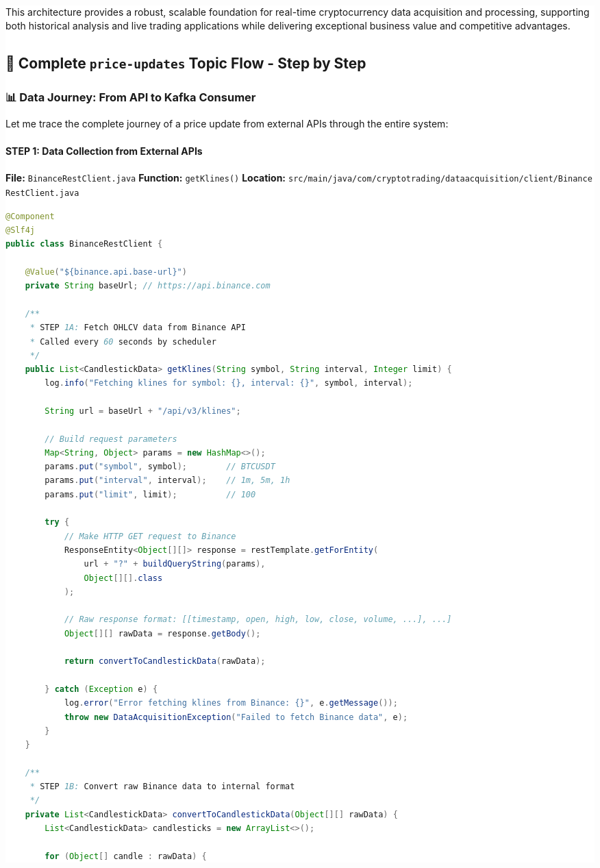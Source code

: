 This architecture provides a robust, scalable foundation for real-time cryptocurrency data acquisition and processing, supporting both historical analysis and live trading applications while delivering exceptional business value and competitive advantages.

## 🔄 **Complete `price-updates` Topic Flow - Step by Step**

### **📊 Data Journey: From API to Kafka Consumer**

Let me trace the complete journey of a price update from external APIs through the entire system:

#### **STEP 1: Data Collection from External APIs**

**File:** `BinanceRestClient.java`
**Function:** `getKlines()`
**Location:** `src/main/java/com/cryptotrading/dataacquisition/client/BinanceRestClient.java`

```java
@Component
@Slf4j
public class BinanceRestClient {

    @Value("${binance.api.base-url}")
    private String baseUrl; // https://api.binance.com

    /**
     * STEP 1A: Fetch OHLCV data from Binance API
     * Called every 60 seconds by scheduler
     */
    public List<CandlestickData> getKlines(String symbol, String interval, Integer limit) {
        log.info("Fetching klines for symbol: {}, interval: {}", symbol, interval);

        String url = baseUrl + "/api/v3/klines";

        // Build request parameters
        Map<String, Object> params = new HashMap<>();
        params.put("symbol", symbol);        // BTCUSDT
        params.put("interval", interval);    // 1m, 5m, 1h
        params.put("limit", limit);          // 100

        try {
            // Make HTTP GET request to Binance
            ResponseEntity<Object[][]> response = restTemplate.getForEntity(
                url + "?" + buildQueryString(params),
                Object[][].class
            );

            // Raw response format: [[timestamp, open, high, low, close, volume, ...], ...]
            Object[][] rawData = response.getBody();

            return convertToCandlestickData(rawData);

        } catch (Exception e) {
            log.error("Error fetching klines from Binance: {}", e.getMessage());
            throw new DataAcquisitionException("Failed to fetch Binance data", e);
        }
    }

    /**
     * STEP 1B: Convert raw Binance data to internal format
     */
    private List<CandlestickData> convertToCandlestickData(Object[][] rawData) {
        List<CandlestickData> candlesticks = new ArrayList<>();

        for (Object[] candle : rawData) {
```